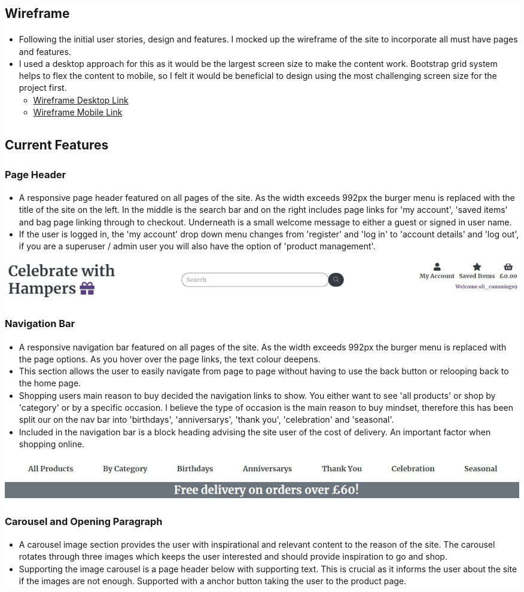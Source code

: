 ## Wireframe
 - Following the initial user stories, design and features. I mocked up the wireframe of the site to incorporate all must have pages and features. 
 - I used a desktop approach for this as it would be the largest screen size to make the content work. Bootstrap grid system helps to flex the content to mobile, so I felt it would be beneficial to design using the most challenging screen size for the project first.
   - [Wireframe Desktop Link](https://github.com/Oliver-RC/hampers/blob/main/readme_assets/desktop-wireframe.png)
   - [Wireframe Mobile Link](https://github.com/Oliver-RC/hampers/blob/main/readme_assets/mobile-wireframe.png)

## Current Features

 ### Page Header
 - A responsive page header featured on all pages of the site. As the width exceeds 992px the burger menu is replaced with the title of the site on the left. In the middle is the search bar and on the right includes page links for 'my account', 'saved items' and bag page linking through to checkout. Underneath is a small welcome message to either a guest or signed in user name.
 - If the user is logged in, the 'my account' drop down menu changes from 'register' and 'log in' to 'account details' and 'log out', if you are a superuser / admin user you will also have the option of 'product management'.
 
 ![Page Header](https://github.com/Oliver-RC/hampers/blob/main/readme_assets/page-header.JPG)
 
 ### Navigation Bar
 - A responsive navigation bar featured on all pages of the site. As the width exceeds 992px the burger menu is replaced with the page options. As you hover over the page links, the text colour deepens.
 - This section allows the user to easily navigate from page to page without having to use the back button or relooping back to the home page.
 - Shopping users main reason to buy decided the navigation links to show. You either want to see 'all products' or shop by 'category' or by a specific occasion. I believe the type of occasion is the main reason to buy mindset, therefore this has been split our on the nav bar into 'birthdays', 'anniversarys', 'thank you', 'celebration' and 'seasonal'.
 - Included in the navigation bar is a block heading advising the site user of the cost of delivery. An important factor when shopping online.
 
 ![Nav Bar](https://github.com/Oliver-RC/hampers/blob/main/readme_assets/nav-bar.JPG)
 
 ### Carousel and Opening Paragraph
 - A carousel image section provides the user with inspirational and relevant content to the reason of the site. The carousel rotates through three images which keeps the user interested and should provide inspiration to go and shop. 
 - Supporting the image carousel is a page header below with supporting text. This is crucial as it informs the user about the site if the images are not enough. Supported with a anchor button taking the user to the product page.
